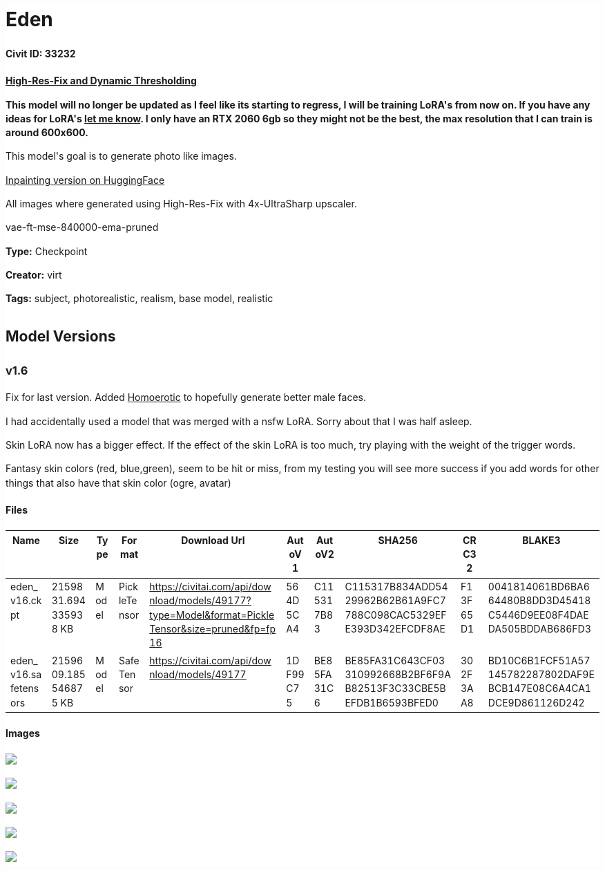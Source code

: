 # Eden

#### Civit ID: 33232

<p><a target="_blank" rel="ugc" href="https://rentry.org/8btyp"><strong>High-Res-Fix and Dynamic Thresholding</strong></a></p><p></p><p><strong>This model will no longer be updated as I feel like its starting to regress, I will be training LoRA's from now on. If you have any ideas for LoRA's </strong><a rel="ugc" href="https://forms.gle/thh88dtsvLMfn8Ra7"><strong>let me know</strong></a><strong>. I only have an RTX 2060 6gb so they might not be the best, the max resolution that I can train is around 600x600.</strong></p><p></p><p>This model's goal is to generate photo like images.</p><p><a target="_blank" rel="ugc" href="https://huggingface.co/Virt-io/Eden/tree/main">Inpainting version on HuggingFace</a></p><p></p><p>All images where generated using High-Res-Fix with 4x-UltraSharp upscaler.</p><p>vae-ft-mse-840000-ema-pruned</p>

**Type:** Checkpoint

**Creator:** virt

**Tags:** subject, photorealistic, realism, base model, realistic

## Model Versions

### v1.6

<p>Fix for last version. Added <a rel="ugc" href="https://civitai.com/models/1256/homoerotic">Homoerotic</a> to hopefully generate better male faces.</p><p>I had accidentally used a model that was merged with a nsfw LoRA. Sorry about that I was half asleep.</p><p>Skin LoRA now has a bigger effect. If the effect of the skin LoRA is too much, try playing with the weight of the trigger words.</p><p>Fantasy skin colors (red, blue,green), seem to be hit or miss, from my testing you will see more success if you add words for other things that also have that skin color (ogre, avatar)</p>

#### Files

| Name | Size | Type | Format | Download Url | AutoV1 | AutoV2 | SHA256 | CRC32 | BLAKE3 |
| --- | --- | --- | --- | --- | --- | --- | --- | --- | --- |
| eden_v16.ckpt | 2159831.694335938 KB | Model | PickleTensor | https://civitai.com/api/download/models/49177?type=Model&format=PickleTensor&size=pruned&fp=fp16 | 564D5CA4 | C115317B83 | C115317B834ADD5429962B62B61A9FC7788C098CAC5329EFE393D342EFCDF8AE | F13F65D1 | 0041814061BD6BA664480B8DD3D45418C5446D9EE08F4DAEDA505BDDAB686FD3 |
| eden_v16.safetensors | 2159609.185546875 KB | Model | SafeTensor | https://civitai.com/api/download/models/49177 | 1DF99C75 | BE85FA31C6 | BE85FA31C643CF03310992668B2BF6F9AB82513F3C33CBE5BEFDB1B6593BFED0 | 302F3AA8 | BD10C6B1FCF51A57145782287802DAF9EBCB147E08C6A4CA1DCE9D861126D242 |

#### Images

<p><img src="https://image.civitai.com/xG1nkqKTMzGDvpLrqFT7WA/7530183d-3e82-4b5a-b7ab-65a6fe0df500/width=450/664226.jpeg" /></p>

<p><img src="https://image.civitai.com/xG1nkqKTMzGDvpLrqFT7WA/3ef44824-2cd3-4434-9fe3-c0fce4ec2f00/width=450/528645.jpeg" /></p>

<p><img src="https://image.civitai.com/xG1nkqKTMzGDvpLrqFT7WA/01b484c9-d7d4-4df3-56df-21cd15d07b00/width=450/528653.jpeg" /></p>

<p><img src="https://image.civitai.com/xG1nkqKTMzGDvpLrqFT7WA/7b71a980-aee4-4425-9b38-81c705160400/width=450/528658.jpeg" /></p>

<p><img src="https://image.civitai.com/xG1nkqKTMzGDvpLrqFT7WA/6a8bb281-f57d-4198-9b50-35b7ff704900/width=450/528644.jpeg" /></p>
